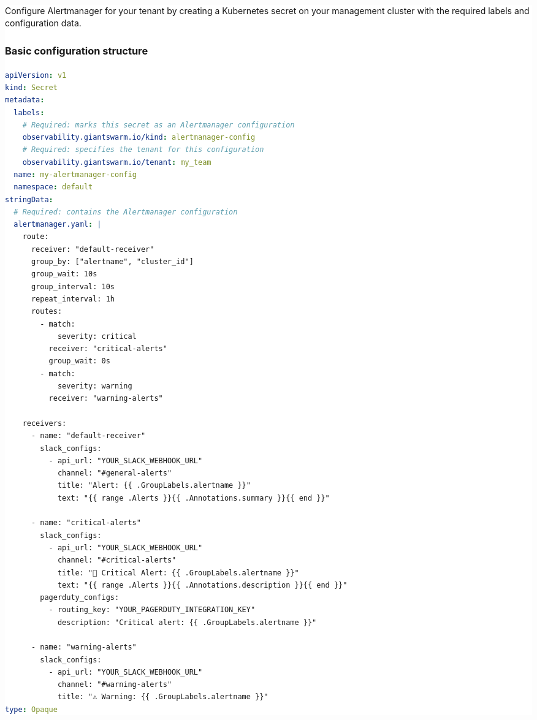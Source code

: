 Configure Alertmanager for your tenant by creating a Kubernetes secret on your management cluster with the required labels and configuration data.

### Basic configuration structure

```yaml
apiVersion: v1
kind: Secret
metadata:
  labels:
    # Required: marks this secret as an Alertmanager configuration
    observability.giantswarm.io/kind: alertmanager-config
    # Required: specifies the tenant for this configuration
    observability.giantswarm.io/tenant: my_team
  name: my-alertmanager-config
  namespace: default
stringData:
  # Required: contains the Alertmanager configuration
  alertmanager.yaml: |
    route:
      receiver: "default-receiver"
      group_by: ["alertname", "cluster_id"]
      group_wait: 10s
      group_interval: 10s
      repeat_interval: 1h
      routes:
        - match:
            severity: critical
          receiver: "critical-alerts"
          group_wait: 0s
        - match:
            severity: warning
          receiver: "warning-alerts"
    
    receivers:
      - name: "default-receiver"
        slack_configs:
          - api_url: "YOUR_SLACK_WEBHOOK_URL"
            channel: "#general-alerts"
            title: "Alert: {{ .GroupLabels.alertname }}"
            text: "{{ range .Alerts }}{{ .Annotations.summary }}{{ end }}"
      
      - name: "critical-alerts"
        slack_configs:
          - api_url: "YOUR_SLACK_WEBHOOK_URL"
            channel: "#critical-alerts"
            title: "🚨 Critical Alert: {{ .GroupLabels.alertname }}"
            text: "{{ range .Alerts }}{{ .Annotations.description }}{{ end }}"
        pagerduty_configs:
          - routing_key: "YOUR_PAGERDUTY_INTEGRATION_KEY"
            description: "Critical alert: {{ .GroupLabels.alertname }}"
      
      - name: "warning-alerts"
        slack_configs:
          - api_url: "YOUR_SLACK_WEBHOOK_URL"
            channel: "#warning-alerts"
            title: "⚠️ Warning: {{ .GroupLabels.alertname }}"
type: Opaque
```
